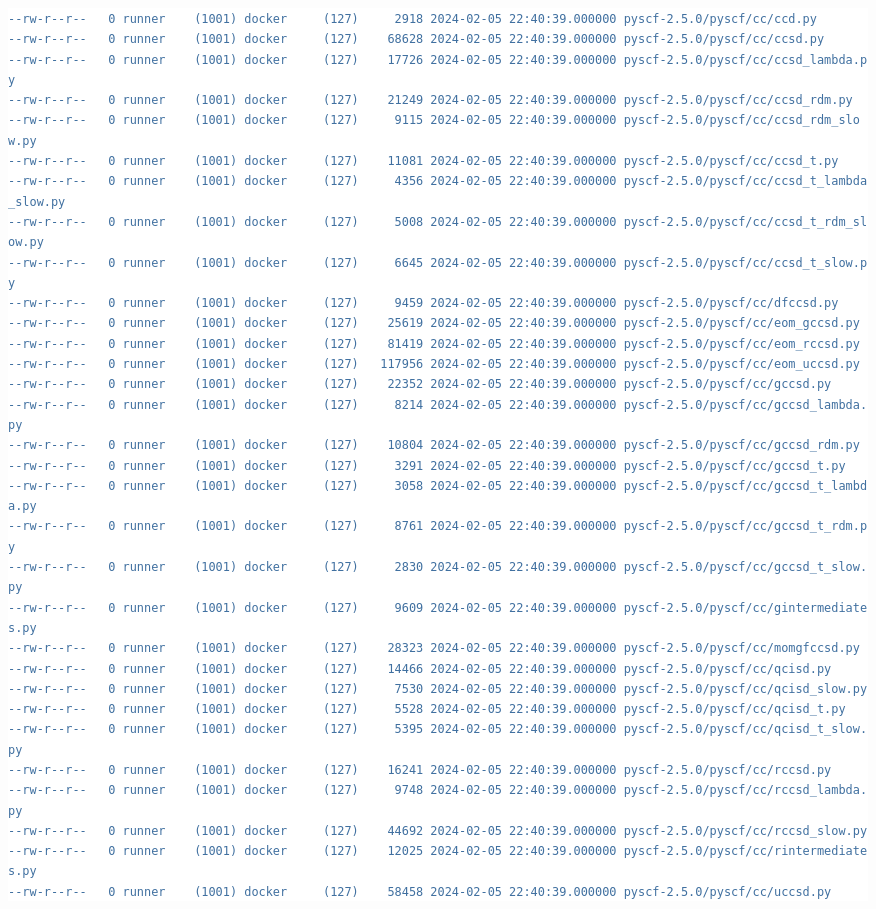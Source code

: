 ```diff
--rw-r--r--   0 runner    (1001) docker     (127)     2918 2024-02-05 22:40:39.000000 pyscf-2.5.0/pyscf/cc/ccd.py
--rw-r--r--   0 runner    (1001) docker     (127)    68628 2024-02-05 22:40:39.000000 pyscf-2.5.0/pyscf/cc/ccsd.py
--rw-r--r--   0 runner    (1001) docker     (127)    17726 2024-02-05 22:40:39.000000 pyscf-2.5.0/pyscf/cc/ccsd_lambda.py
--rw-r--r--   0 runner    (1001) docker     (127)    21249 2024-02-05 22:40:39.000000 pyscf-2.5.0/pyscf/cc/ccsd_rdm.py
--rw-r--r--   0 runner    (1001) docker     (127)     9115 2024-02-05 22:40:39.000000 pyscf-2.5.0/pyscf/cc/ccsd_rdm_slow.py
--rw-r--r--   0 runner    (1001) docker     (127)    11081 2024-02-05 22:40:39.000000 pyscf-2.5.0/pyscf/cc/ccsd_t.py
--rw-r--r--   0 runner    (1001) docker     (127)     4356 2024-02-05 22:40:39.000000 pyscf-2.5.0/pyscf/cc/ccsd_t_lambda_slow.py
--rw-r--r--   0 runner    (1001) docker     (127)     5008 2024-02-05 22:40:39.000000 pyscf-2.5.0/pyscf/cc/ccsd_t_rdm_slow.py
--rw-r--r--   0 runner    (1001) docker     (127)     6645 2024-02-05 22:40:39.000000 pyscf-2.5.0/pyscf/cc/ccsd_t_slow.py
--rw-r--r--   0 runner    (1001) docker     (127)     9459 2024-02-05 22:40:39.000000 pyscf-2.5.0/pyscf/cc/dfccsd.py
--rw-r--r--   0 runner    (1001) docker     (127)    25619 2024-02-05 22:40:39.000000 pyscf-2.5.0/pyscf/cc/eom_gccsd.py
--rw-r--r--   0 runner    (1001) docker     (127)    81419 2024-02-05 22:40:39.000000 pyscf-2.5.0/pyscf/cc/eom_rccsd.py
--rw-r--r--   0 runner    (1001) docker     (127)   117956 2024-02-05 22:40:39.000000 pyscf-2.5.0/pyscf/cc/eom_uccsd.py
--rw-r--r--   0 runner    (1001) docker     (127)    22352 2024-02-05 22:40:39.000000 pyscf-2.5.0/pyscf/cc/gccsd.py
--rw-r--r--   0 runner    (1001) docker     (127)     8214 2024-02-05 22:40:39.000000 pyscf-2.5.0/pyscf/cc/gccsd_lambda.py
--rw-r--r--   0 runner    (1001) docker     (127)    10804 2024-02-05 22:40:39.000000 pyscf-2.5.0/pyscf/cc/gccsd_rdm.py
--rw-r--r--   0 runner    (1001) docker     (127)     3291 2024-02-05 22:40:39.000000 pyscf-2.5.0/pyscf/cc/gccsd_t.py
--rw-r--r--   0 runner    (1001) docker     (127)     3058 2024-02-05 22:40:39.000000 pyscf-2.5.0/pyscf/cc/gccsd_t_lambda.py
--rw-r--r--   0 runner    (1001) docker     (127)     8761 2024-02-05 22:40:39.000000 pyscf-2.5.0/pyscf/cc/gccsd_t_rdm.py
--rw-r--r--   0 runner    (1001) docker     (127)     2830 2024-02-05 22:40:39.000000 pyscf-2.5.0/pyscf/cc/gccsd_t_slow.py
--rw-r--r--   0 runner    (1001) docker     (127)     9609 2024-02-05 22:40:39.000000 pyscf-2.5.0/pyscf/cc/gintermediates.py
--rw-r--r--   0 runner    (1001) docker     (127)    28323 2024-02-05 22:40:39.000000 pyscf-2.5.0/pyscf/cc/momgfccsd.py
--rw-r--r--   0 runner    (1001) docker     (127)    14466 2024-02-05 22:40:39.000000 pyscf-2.5.0/pyscf/cc/qcisd.py
--rw-r--r--   0 runner    (1001) docker     (127)     7530 2024-02-05 22:40:39.000000 pyscf-2.5.0/pyscf/cc/qcisd_slow.py
--rw-r--r--   0 runner    (1001) docker     (127)     5528 2024-02-05 22:40:39.000000 pyscf-2.5.0/pyscf/cc/qcisd_t.py
--rw-r--r--   0 runner    (1001) docker     (127)     5395 2024-02-05 22:40:39.000000 pyscf-2.5.0/pyscf/cc/qcisd_t_slow.py
--rw-r--r--   0 runner    (1001) docker     (127)    16241 2024-02-05 22:40:39.000000 pyscf-2.5.0/pyscf/cc/rccsd.py
--rw-r--r--   0 runner    (1001) docker     (127)     9748 2024-02-05 22:40:39.000000 pyscf-2.5.0/pyscf/cc/rccsd_lambda.py
--rw-r--r--   0 runner    (1001) docker     (127)    44692 2024-02-05 22:40:39.000000 pyscf-2.5.0/pyscf/cc/rccsd_slow.py
--rw-r--r--   0 runner    (1001) docker     (127)    12025 2024-02-05 22:40:39.000000 pyscf-2.5.0/pyscf/cc/rintermediates.py
--rw-r--r--   0 runner    (1001) docker     (127)    58458 2024-02-05 22:40:39.000000 pyscf-2.5.0/pyscf/cc/uccsd.py
```